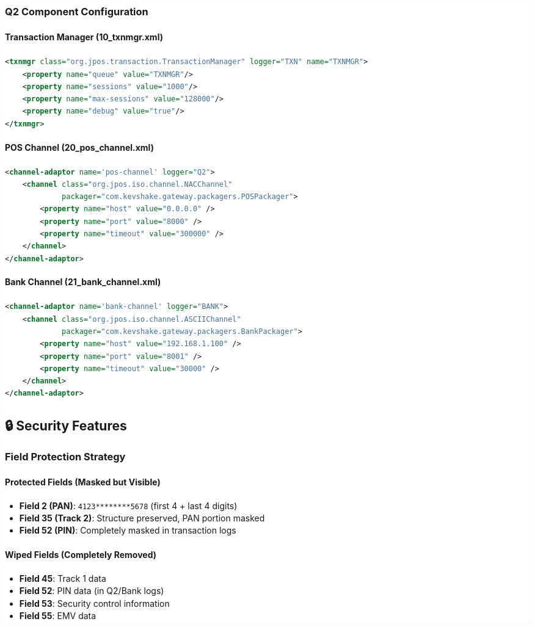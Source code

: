 ### Q2 Component Configuration

#### **Transaction Manager (10_txnmgr.xml)**
```xml
<txnmgr class="org.jpos.transaction.TransactionManager" logger="TXN" name="TXNMGR">
    <property name="queue" value="TXNMGR"/>
    <property name="sessions" value="1000"/>    
    <property name="max-sessions" value="128000"/>
    <property name="debug" value="true"/>
</txnmgr>
```

#### **POS Channel (20_pos_channel.xml)**
```xml
<channel-adaptor name='pos-channel' logger="Q2">
    <channel class="org.jpos.iso.channel.NACChannel" 
             packager="com.kevshake.gateway.packagers.POSPackager">
        <property name="host" value="0.0.0.0" />
        <property name="port" value="8000" />
        <property name="timeout" value="300000" />
    </channel>
</channel-adaptor>
```

#### **Bank Channel (21_bank_channel.xml)**
```xml
<channel-adaptor name='bank-channel' logger="BANK">
    <channel class="org.jpos.iso.channel.ASCIIChannel" 
             packager="com.kevshake.gateway.packagers.BankPackager">
        <property name="host" value="192.168.1.100" />
        <property name="port" value="8001" />
        <property name="timeout" value="30000" />
    </channel>
</channel-adaptor>
```

## 🔒 Security Features

### Field Protection Strategy

#### **Protected Fields (Masked but Visible)**
- **Field 2 (PAN)**: `4123********5678` (first 4 + last 4 digits)
- **Field 35 (Track 2)**: Structure preserved, PAN portion masked
- **Field 52 (PIN)**: Completely masked in transaction logs

#### **Wiped Fields (Completely Removed)**
- **Field 45**: Track 1 data
- **Field 52**: PIN data (in Q2/Bank logs)
- **Field 53**: Security control information
- **Field 55**: EMV data
